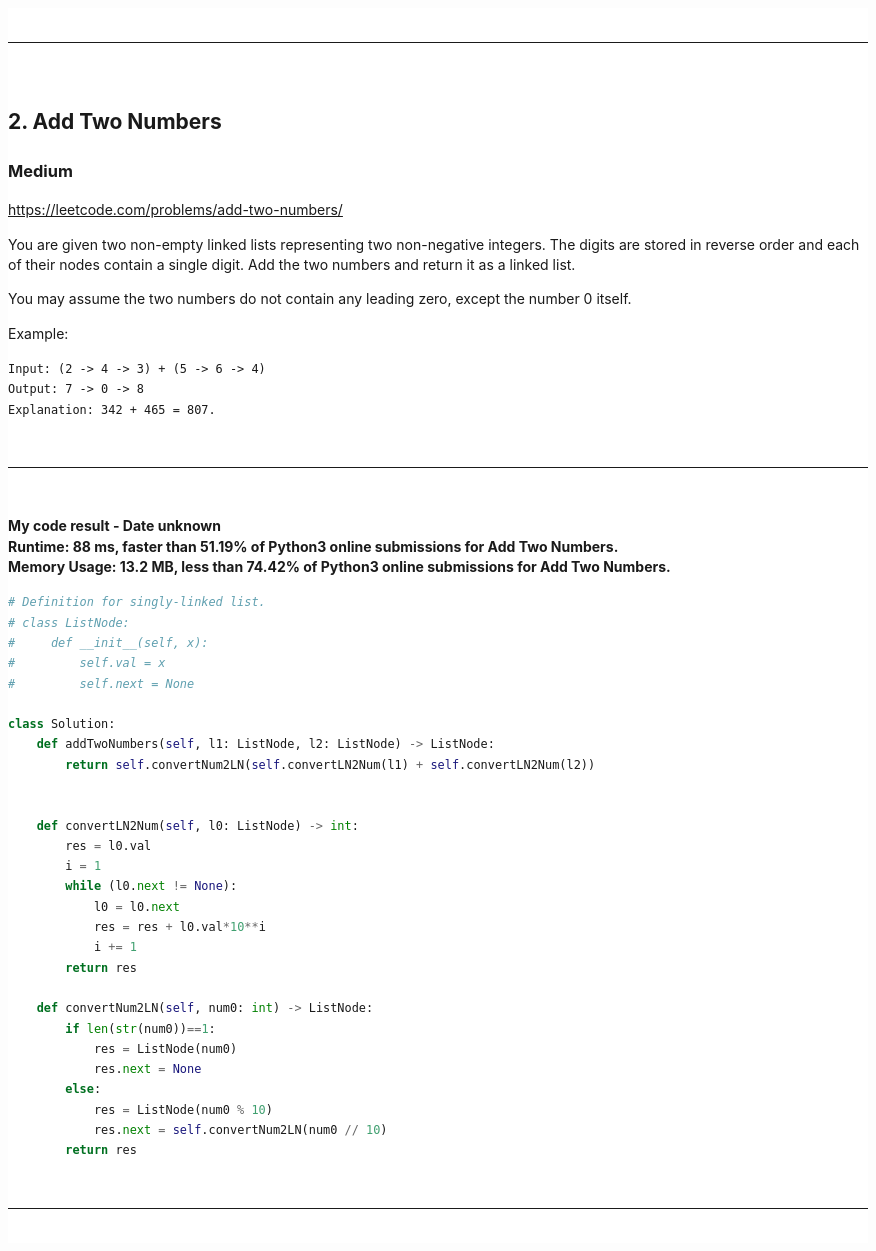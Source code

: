 <br><hr><br>

## 2. Add Two Numbers
### Medium

<a href='https://leetcode.com/problems/add-two-numbers/'>https://leetcode.com/problems/add-two-numbers/</a>

You are given two non-empty linked lists representing two non-negative integers. The digits are stored in reverse order and each of their nodes contain a single digit. Add the two numbers and return it as a linked list.

You may assume the two numbers do not contain any leading zero, except the number 0 itself.

Example:
```
Input: (2 -> 4 -> 3) + (5 -> 6 -> 4)
Output: 7 -> 0 -> 8
Explanation: 342 + 465 = 807.
```

<br>
<hr>
<br>

<strong>My code result - Date unknown<br>Runtime: 88 ms, faster than 51.19% of Python3 online submissions for Add Two Numbers. <br>Memory Usage: 13.2 MB, less than 74.42% of Python3 online submissions for Add Two Numbers.</strong>
<br>

```python
# Definition for singly-linked list.
# class ListNode:
#     def __init__(self, x):
#         self.val = x
#         self.next = None

class Solution:
    def addTwoNumbers(self, l1: ListNode, l2: ListNode) -> ListNode:
        return self.convertNum2LN(self.convertLN2Num(l1) + self.convertLN2Num(l2))
           
            
    def convertLN2Num(self, l0: ListNode) -> int:
        res = l0.val
        i = 1
        while (l0.next != None):
            l0 = l0.next
            res = res + l0.val*10**i
            i += 1
        return res
    
    def convertNum2LN(self, num0: int) -> ListNode:
        if len(str(num0))==1:
            res = ListNode(num0)
            res.next = None
        else:
            res = ListNode(num0 % 10)
            res.next = self.convertNum2LN(num0 // 10)
        return res
```

<br><hr><br>
